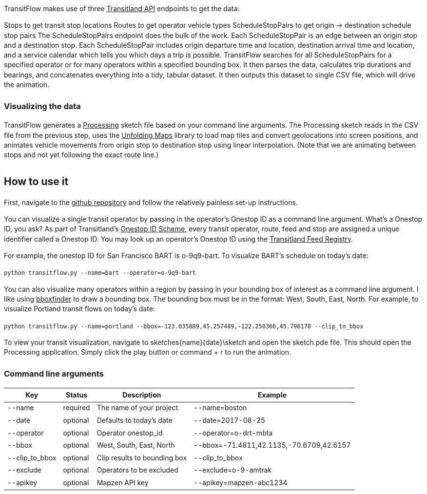 TransitFlow makes use of three [Transitland API](https://transit.land/documentation/datastore/api-endpoints.html) endpoints to get the data:

Stops to get transit stop locations
Routes to get operator vehicle types
ScheduleStopPairs to get origin -> destination schedule stop pairs
The ScheduleStopPairs endpoint does the bulk of the work. Each ScheduleStopPair is an edge between an origin stop and a destination stop. Each ScheduleStopPair includes origin departure time and location, destination arrival time and location, and a service calendar which tells you which days a trip is possible. TransitFlow searches for all ScheduleStopPairs for a specified operator or for many operators within a specified bounding box. It then parses the data, calculates trip durations and bearings, and concatenates everything into a tidy, tabular dataset. It then outputs this dataset to single CSV file, which will drive the animation.


### Visualizing the data

TransitFlow generates a [Processing](https://processing.org/) sketch file based on your command line arguments. The Processing sketch reads in the CSV file from the previous step, uses the [Unfolding Maps](http://unfoldingmaps.org/) library to load map tiles and convert geolocations into screen positions, and animates vehicle movements from origin stop to destination stop using linear interpolation. (Note that we are animating between stops and not yet following the exact route line.)

## How to use it
First, navigate to the [github repository](https://github.com/transitland/transitland-processing-animation) and follow the relatively painless set-up instructions.

You can visualize a single transit operator by passing in the operator’s Onestop ID as a command line argument. What’s a Onestop ID, you ask? As part of Transitland’s [Onestop ID Scheme](https://transit.land/documentation/onestop-id-scheme/), every transit operator, route, feed and stop are assigned a unique identifier called a Onestop ID. You may look up an operator’s Onestop ID using the [Transitland Feed Registry](https://transit.land/feed-registry/).

For example, the onestop ID for San Francisco BART is o-9q9-bart. To visualize BART’s schedule on today’s date: 

`python transitflow.py --name=bart --operator=o-9q9-bart`

You can also visualize many operators within a region by passing in your bounding box of interest as a command line argument. I like using [bboxfinder](http://bboxfinder.com/#0.000000,0.000000,0.000000,0.000000) to draw a bounding box. The bounding box must be in the format: West, South, East, North. For example, to visualize Portland transit flows on today’s date: 

`python transitflow.py --name=portland --bbox=-123.035889,45.257489,-122.250366,45.798170 --clip_to_bbox`

To view your transit visualization, navigate to sketches\{name}\{date}\sketch and open the sketch.pde file. This should open the Processing application. Simply click the play button or command + r to run the animation.

### Command line arguments

| Key            | Status   | Description                  | Example                                  | 
|----------------|----------|------------------------------|------------------------------------------| 
| --name         | required | The name of your project     | --name=boston                            | 
| --date         | optional | Defaults to today’s date     | --date=2017-08-25                        | 
| --operator     | optional | Operator onestop_id          | --operator=o-drt-mbta                    | 
| --bbox         | optional | West, South, East, North     | --bbox=-71.4811,42.1135,-70.6709,42.6157 | 
| --clip_to_bbox | optional | Clip results to bounding box | --clip_to_bbox                           | 
| --exclude      | optional | Operators to be excluded     | --exclude=o-9-amtrak                     | 
| --apikey       | optional | Mapzen API key               | --apikey=mapzen-abc1234                  | 
